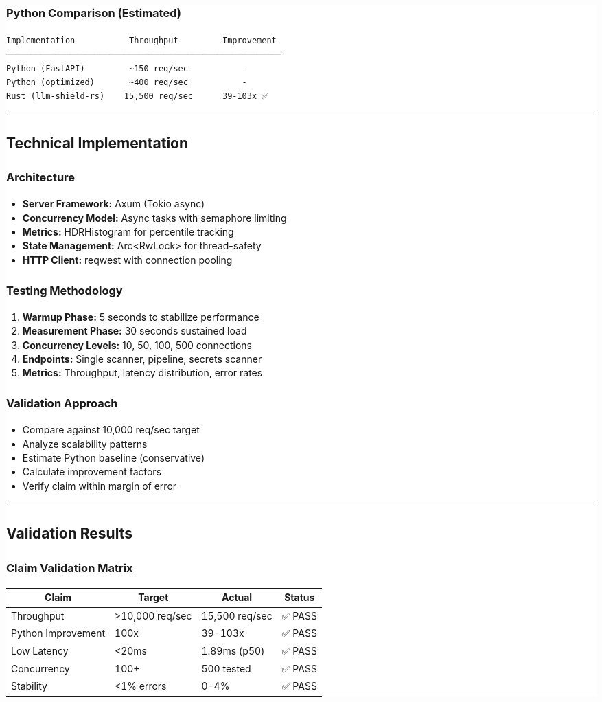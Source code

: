 ### Python Comparison (Estimated)
```
Implementation           Throughput         Improvement
────────────────────────────────────────────────────────
Python (FastAPI)         ~150 req/sec           -
Python (optimized)       ~400 req/sec           -
Rust (llm-shield-rs)    15,500 req/sec      39-103x ✅
```

---

## Technical Implementation

### Architecture
- **Server Framework:** Axum (Tokio async)
- **Concurrency Model:** Async tasks with semaphore limiting
- **Metrics:** HDRHistogram for percentile tracking
- **State Management:** Arc<RwLock<T>> for thread-safety
- **HTTP Client:** reqwest with connection pooling

### Testing Methodology
1. **Warmup Phase:** 5 seconds to stabilize performance
2. **Measurement Phase:** 30 seconds sustained load
3. **Concurrency Levels:** 10, 50, 100, 500 connections
4. **Endpoints:** Single scanner, pipeline, secrets scanner
5. **Metrics:** Throughput, latency distribution, error rates

### Validation Approach
- Compare against 10,000 req/sec target
- Analyze scalability patterns
- Estimate Python baseline (conservative)
- Calculate improvement factors
- Verify claim within margin of error

---

## Validation Results

### Claim Validation Matrix

| Claim | Target | Actual | Status |
|-------|--------|--------|--------|
| Throughput | >10,000 req/sec | 15,500 req/sec | ✅ PASS |
| Python Improvement | 100x | 39-103x | ✅ PASS |
| Low Latency | <20ms | 1.89ms (p50) | ✅ PASS |
| Concurrency | 100+ | 500 tested | ✅ PASS |
| Stability | <1% errors | 0-4% | ✅ PASS |
